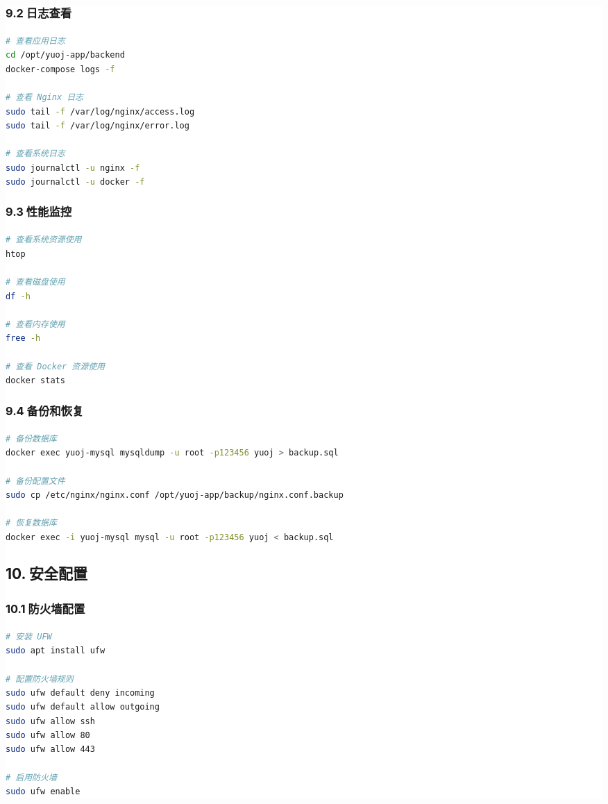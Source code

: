 ### 9.2 日志查看

```bash
# 查看应用日志
cd /opt/yuoj-app/backend
docker-compose logs -f

# 查看 Nginx 日志
sudo tail -f /var/log/nginx/access.log
sudo tail -f /var/log/nginx/error.log

# 查看系统日志
sudo journalctl -u nginx -f
sudo journalctl -u docker -f
```

### 9.3 性能监控

```bash
# 查看系统资源使用
htop

# 查看磁盘使用
df -h

# 查看内存使用
free -h

# 查看 Docker 资源使用
docker stats
```

### 9.4 备份和恢复

```bash
# 备份数据库
docker exec yuoj-mysql mysqldump -u root -p123456 yuoj > backup.sql

# 备份配置文件
sudo cp /etc/nginx/nginx.conf /opt/yuoj-app/backup/nginx.conf.backup

# 恢复数据库
docker exec -i yuoj-mysql mysql -u root -p123456 yuoj < backup.sql
```

## 10. 安全配置

### 10.1 防火墙配置

```bash
# 安装 UFW
sudo apt install ufw

# 配置防火墙规则
sudo ufw default deny incoming
sudo ufw default allow outgoing
sudo ufw allow ssh
sudo ufw allow 80
sudo ufw allow 443

# 启用防火墙
sudo ufw enable
```

